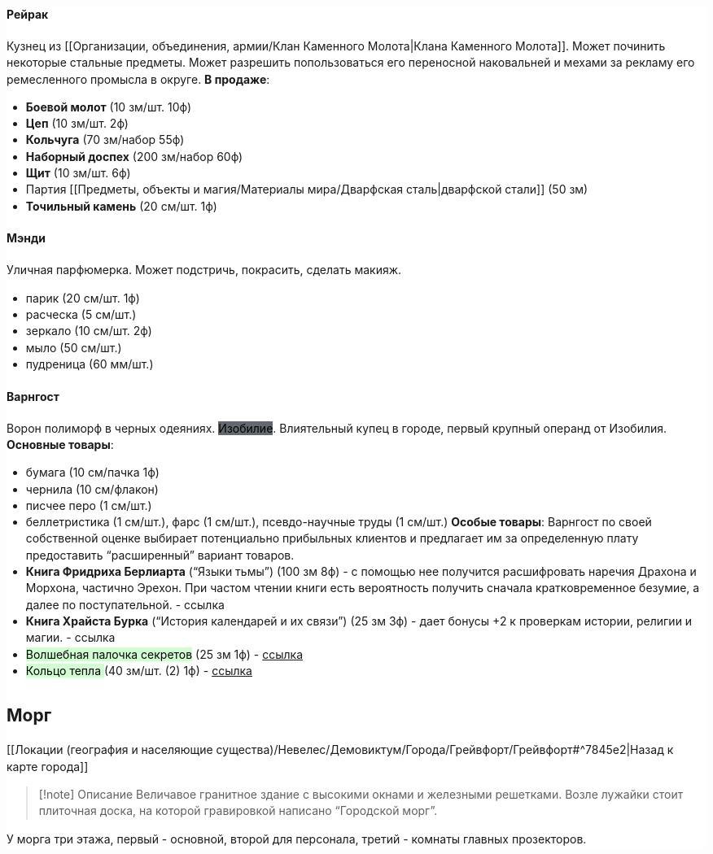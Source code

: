 #### Рейрак
Кузнец из [[Организации, объединения, армии/Клан Каменного Молота\|Клана Каменного Молота]]. Может починить некоторые стальные предметы. Может разрешить попользоваться его переносной наковальней и мехами за рекламу его ремесленного промысла в округе.
**В продаже**:
- **Боевой молот** (10 зм/шт. 10ф)
- **Цеп** (10 зм/шт. 2ф)
- **Кольчуга** (70 зм/набор 55ф)
- **Наборный доспех** (200 зм/набор 60ф)
- **Щит** (10 зм/шт. 6ф)
- Партия [[Предметы, объекты и магия/Материалы мира/Дварфская сталь\|дварфской стали]] (50 зм)
- **Точильный камень** (20 см/шт. 1ф)

#### Мэнди 
Уличная парфюмерка. Может подстричь, покрасить, сделать макияж.
- парик (20 см/шт. 1ф)
- расческа (5 см/шт.)
- зеркало (10 см/шт. 2ф)
- мыло (50 см/шт.)
- пудреница (60 мм/шт.)

#### Варнгост 
Ворон полиморф в черных одеяниях. <mark style="background: #64686f;">Изобилие</mark>. Влиятельный купец в городе, первый крупный операнд от Изобилия.
**Основные товары**:
- бумага (10 см/пачка 1ф)
- чернила (10 см/флакон)
- писчее перо (1 см/шт.)
- беллетристика (1 см/шт.), фарс (1 см/шт.), псевдо-научные труды (1 см/шт.)
**Особые товары**: 
Варнгост по своей собственной оценке выбирает потенциально прибыльных клиентов и предлагает им за определенную плату предоставить “расширенный” вариант товаров.
- **Книга Фридриха Берлиарта** (“Языки тьмы”) (100 зм 8ф) - с помощью нее получится расшифровать наречия Драхона и Морхона, частично Эрехон. При частом чтении книги есть вероятность получить сначала кратковременное безумие, а далее по поступательной. - ссылка
- **Книга Храйста Бурка** (“История календарей и их связи”) (25 зм 3ф) - дает бонусы +2 к проверкам истории, религии и магии. - ссылка
- <mark style="background: #BBFABBA6;">Волшебная палочка секретов</mark> (25 зм 1ф) - [ссылка](https://dnd.su/items/24-wand_of_secrets/)
- <mark style="background: #BBFABBA6;">Кольцо тепла </mark>(40 зм/шт. (2) 1ф) - [ссылка](https://dnd.su/items/110-ring_of_warmth/)

## Морг
[[Локации (география и населяющие существа)/Невелес/Демовиктум/Города/Грейвфорт/Грейвфорт#^7845e2\|Назад к карте города]]
> [!note] Описание
> Величавое гранитное здание с высокими окнами и железными решетками. Возле лужайки стоит плиточная доска, на которой гравировкой написано “Городской морг”.

У морга три этажа, первый - основной, второй для персонала, третий - комнаты главных прозекторов.
